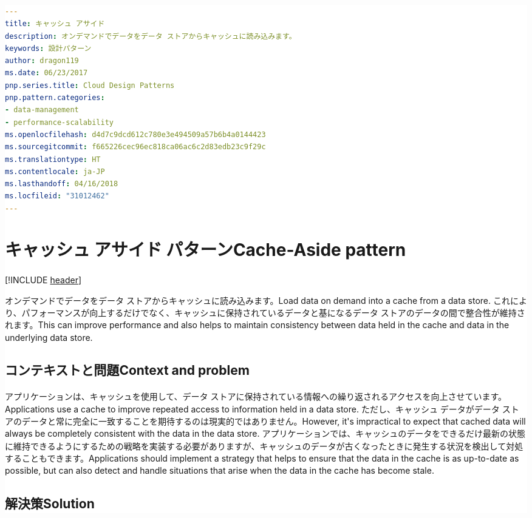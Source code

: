 ```yaml
---
title: キャッシュ アサイド
description: オンデマンドでデータをデータ ストアからキャッシュに読み込みます。
keywords: 設計パターン
author: dragon119
ms.date: 06/23/2017
pnp.series.title: Cloud Design Patterns
pnp.pattern.categories:
- data-management
- performance-scalability
ms.openlocfilehash: d4d7c9dcd612c780e3e494509a57b6b4a0144423
ms.sourcegitcommit: f665226cec96ec818ca06ac6c2d83edb23c9f29c
ms.translationtype: HT
ms.contentlocale: ja-JP
ms.lasthandoff: 04/16/2018
ms.locfileid: "31012462"
---
```

# <a name="cache-aside-pattern"></a><span data-ttu-id="3f69c-104">キャッシュ アサイド パターン</span><span class="sxs-lookup"><span data-stu-id="3f69c-104">Cache-Aside pattern</span></span>

[!INCLUDE [header](../_includes/header.md)]

<span data-ttu-id="3f69c-105">オンデマンドでデータをデータ ストアからキャッシュに読み込みます。</span><span class="sxs-lookup"><span data-stu-id="3f69c-105">Load data on demand into a cache from a data store.</span></span> <span data-ttu-id="3f69c-106">これにより、パフォーマンスが向上するだけでなく、キャッシュに保持されているデータと基になるデータ ストアのデータの間で整合性が維持されます。</span><span class="sxs-lookup"><span data-stu-id="3f69c-106">This can improve performance and also helps to maintain consistency between data held in the cache and data in the underlying data store.</span></span>

## <a name="context-and-problem"></a><span data-ttu-id="3f69c-107">コンテキストと問題</span><span class="sxs-lookup"><span data-stu-id="3f69c-107">Context and problem</span></span>

<span data-ttu-id="3f69c-108">アプリケーションは、キャッシュを使用して、データ ストアに保持されている情報への繰り返されるアクセスを向上させています。</span><span class="sxs-lookup"><span data-stu-id="3f69c-108">Applications use a cache to improve repeated access to information held in a data store.</span></span> <span data-ttu-id="3f69c-109">ただし、キャッシュ データがデータ ストアのデータと常に完全に一致することを期待するのは現実的ではありません。</span><span class="sxs-lookup"><span data-stu-id="3f69c-109">However, it's impractical to expect that cached data will always be completely consistent with the data in the data store.</span></span> <span data-ttu-id="3f69c-110">アプリケーションでは、キャッシュのデータをできるだけ最新の状態に維持できるようにするための戦略を実装する必要がありますが、キャッシュのデータが古くなったときに発生する状況を検出して対処することもできます。</span><span class="sxs-lookup"><span data-stu-id="3f69c-110">Applications should implement a strategy that helps to ensure that the data in the cache is as up-to-date as possible, but can also detect and handle situations that arise when the data in the cache has become stale.</span></span>

## <a name="solution"></a><span data-ttu-id="3f69c-111">解決策</span><span class="sxs-lookup"><span data-stu-id="3f69c-111">Solution</span></span>
